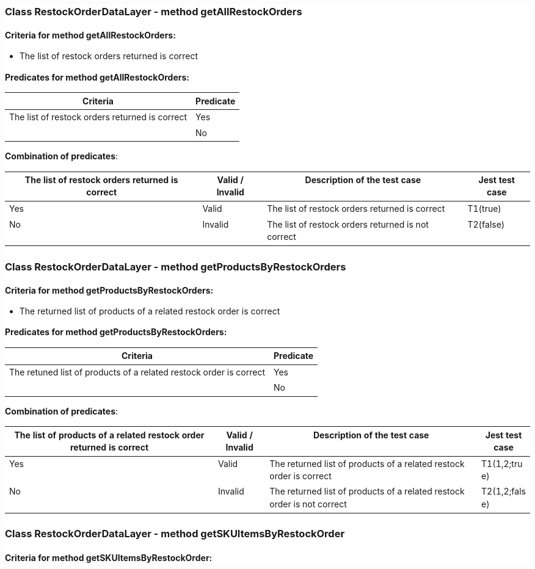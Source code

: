 ### **Class RestockOrderDataLayer - method getAllRestockOrders**


**Criteria for method getAllRestockOrders:**
	
 - The list of restock orders returned is correct


**Predicates for method getAllRestockOrders:**

| Criteria | Predicate |
| -------- | --------- |
|  The list of restock orders returned is correct  |     Yes      |
|          |     No      |


**Combination of predicates**:


| The list of restock orders returned is correct | Valid / Invalid | Description of the test case | Jest test case |
|-------|-------|-------|-------|
|Yes|Valid|The list of restock orders returned is correct|T1(true)|
|No|Invalid|The list of restock orders returned is not correct|T2(false)|

### **Class RestockOrderDataLayer - method getProductsByRestockOrders**


**Criteria for method getProductsByRestockOrders:**
	
 - The returned list of products of a related restock order is correct


**Predicates for method getProductsByRestockOrders:**

| Criteria | Predicate |
| -------- | --------- |
|  The retuned list of products of a related restock order is correct  |     Yes      |
|          |     No      |


**Combination of predicates**:


| The list of products of a related restock order returned is correct | Valid / Invalid | Description of the test case | Jest test case |
|-------|-------|-------|-------|
|Yes|Valid|The returned list of products of a related restock order is correct|T1(1,2;true)|
|No|Invalid|The returned list of products of a related restock order is not correct|T2(1,2;false)|

### **Class RestockOrderDataLayer - method getSKUItemsByRestockOrder**


**Criteria for method getSKUItemsByRestockOrder:**
	
